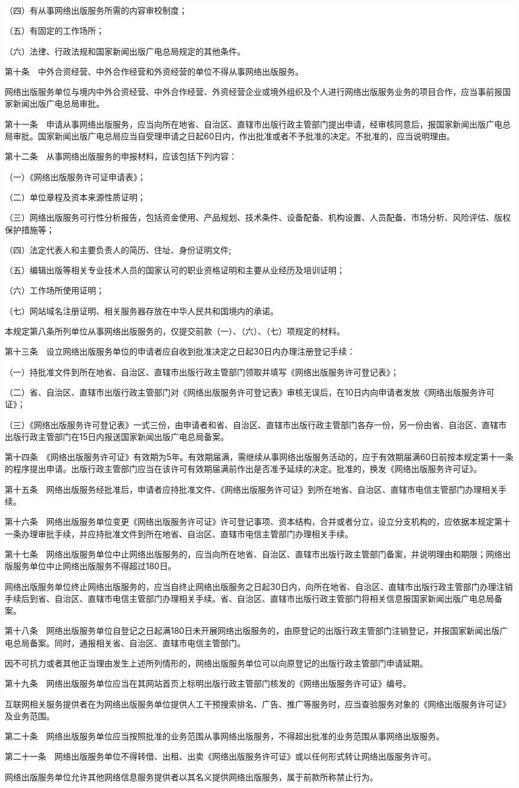 （四）有从事网络出版服务所需的内容审校制度；

（五）有固定的工作场所；

（六）法律、行政法规和国家新闻出版广电总局规定的其他条件。

第十条　中外合资经营、中外合作经营和外资经营的单位不得从事网络出版服务。

网络出版服务单位与境内中外合资经营、中外合作经营、外资经营企业或境外组织及个人进行网络出版服务业务的项目合作，应当事前报国家新闻出版广电总局审批。

第十一条　申请从事网络出版服务，应当向所在地省、自治区、直辖市出版行政主管部门提出申请，经审核同意后，报国家新闻出版广电总局审批。国家新闻出版广电总局应当自受理申请之日起60日内，作出批准或者不予批准的决定。不批准的，应当说明理由。

第十二条　从事网络出版服务的申报材料，应该包括下列内容：

（一）《网络出版服务许可证申请表》；

（二）单位章程及资本来源性质证明；

（三）网络出版服务可行性分析报告，包括资金使用、产品规划、技术条件、设备配备、机构设置、人员配备、市场分析、风险评估、版权保护措施等；

（四）法定代表人和主要负责人的简历、住址、身份证明文件;

（五）编辑出版等相关专业技术人员的国家认可的职业资格证明和主要从业经历及培训证明；

（六）工作场所使用证明；

（七）网站域名注册证明、相关服务器存放在中华人民共和国境内的承诺。

本规定第八条所列单位从事网络出版服务的，仅提交前款（一）、（六）、（七）项规定的材料。

第十三条　设立网络出版服务单位的申请者应自收到批准决定之日起30日内办理注册登记手续：

（一）持批准文件到所在地省、自治区、直辖市出版行政主管部门领取并填写《网络出版服务许可登记表》；

（二）省、自治区、直辖市出版行政主管部门对《网络出版服务许可登记表》审核无误后，在10日内向申请者发放《网络出版服务许可证》；

（三）《网络出版服务许可登记表》一式三份，由申请者和省、自治区、直辖市出版行政主管部门各存一份，另一份由省、自治区、直辖市出版行政主管部门在15日内报送国家新闻出版广电总局备案。

第十四条　《网络出版服务许可证》有效期为5年。有效期届满，需继续从事网络出版服务活动的，应于有效期届满60日前按本规定第十一条的程序提出申请。出版行政主管部门应当在该许可有效期届满前作出是否准予延续的决定。批准的，换发《网络出版服务许可证》。

第十五条　网络出版服务经批准后，申请者应持批准文件、《网络出版服务许可证》到所在地省、自治区、直辖市电信主管部门办理相关手续。

第十六条　网络出版服务单位变更《网络出版服务许可证》许可登记事项、资本结构，合并或者分立，设立分支机构的，应依据本规定第十一条办理审批手续，并应持批准文件到所在地省、自治区、直辖市电信主管部门办理相关手续。

第十七条　网络出版服务单位中止网络出版服务的，应当向所在地省、自治区、直辖市出版行政主管部门备案，并说明理由和期限；网络出版服务单位中止网络出版服务不得超过180日。

网络出版服务单位终止网络出版服务的，应当自终止网络出版服务之日起30日内，向所在地省、自治区、直辖市出版行政主管部门办理注销手续后到省、自治区、直辖市电信主管部门办理相关手续。省、自治区、直辖市出版行政主管部门将相关信息报国家新闻出版广电总局备案。

第十八条　网络出版服务单位自登记之日起满180日未开展网络出版服务的，由原登记的出版行政主管部门注销登记，并报国家新闻出版广电总局备案。同时，通报相关省、自治区、直辖市电信主管部门。

因不可抗力或者其他正当理由发生上述所列情形的，网络出版服务单位可以向原登记的出版行政主管部门申请延期。

第十九条　网络出版服务单位应当在其网站首页上标明出版行政主管部门核发的《网络出版服务许可证》编号。

互联网相关服务提供者在为网络出版服务单位提供人工干预搜索排名、广告、推广等服务时，应当查验服务对象的《网络出版服务许可证》及业务范围。

第二十条　网络出版服务单位应当按照批准的业务范围从事网络出版服务，不得超出批准的业务范围从事网络出版服务。

第二十一条　网络出版服务单位不得转借、出租、出卖《网络出版服务许可证》或以任何形式转让网络出版服务许可。

网络出版服务单位允许其他网络信息服务提供者以其名义提供网络出版服务，属于前款所称禁止行为。
